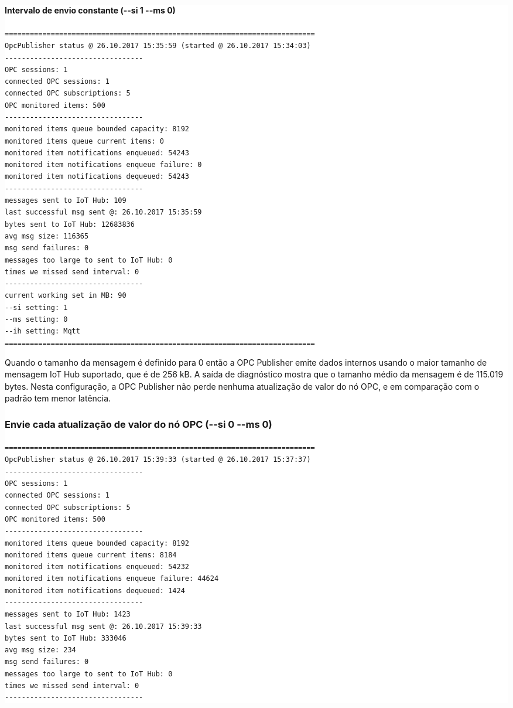 #### <a name="constant-send-interval---si-1---ms-0"></a>Intervalo de envio constante (--si 1 --ms 0)

```log
==========================================================================
OpcPublisher status @ 26.10.2017 15:35:59 (started @ 26.10.2017 15:34:03)
---------------------------------
OPC sessions: 1
connected OPC sessions: 1
connected OPC subscriptions: 5
OPC monitored items: 500
---------------------------------
monitored items queue bounded capacity: 8192
monitored items queue current items: 0
monitored item notifications enqueued: 54243
monitored item notifications enqueue failure: 0
monitored item notifications dequeued: 54243
---------------------------------
messages sent to IoT Hub: 109
last successful msg sent @: 26.10.2017 15:35:59
bytes sent to IoT Hub: 12683836
avg msg size: 116365
msg send failures: 0
messages too large to sent to IoT Hub: 0
times we missed send interval: 0
---------------------------------
current working set in MB: 90
--si setting: 1
--ms setting: 0
--ih setting: Mqtt
==========================================================================
```

Quando o tamanho da mensagem é definido para 0 então a OPC Publisher emite dados internos usando o maior tamanho de mensagem IoT Hub suportado, que é de 256 kB. A saída de diagnóstico mostra que o tamanho médio da mensagem é de 115.019 bytes. Nesta configuração, a OPC Publisher não perde nenhuma atualização de valor do nó OPC, e em comparação com o padrão tem menor latência.

### <a name="send-each-opc-node-value-update---si-0---ms-0"></a>Envie cada atualização de valor do nó OPC (--si 0 --ms 0)

```log
==========================================================================
OpcPublisher status @ 26.10.2017 15:39:33 (started @ 26.10.2017 15:37:37)
---------------------------------
OPC sessions: 1
connected OPC sessions: 1
connected OPC subscriptions: 5
OPC monitored items: 500
---------------------------------
monitored items queue bounded capacity: 8192
monitored items queue current items: 8184
monitored item notifications enqueued: 54232
monitored item notifications enqueue failure: 44624
monitored item notifications dequeued: 1424
---------------------------------
messages sent to IoT Hub: 1423
last successful msg sent @: 26.10.2017 15:39:33
bytes sent to IoT Hub: 333046
avg msg size: 234
msg send failures: 0
messages too large to sent to IoT Hub: 0
times we missed send interval: 0
---------------------------------
```